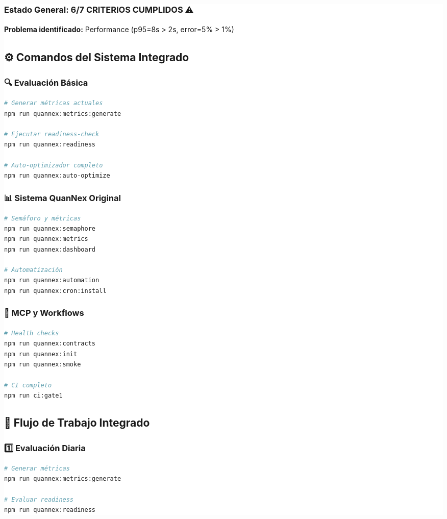 ### **Estado General: 6/7 CRITERIOS CUMPLIDOS** ⚠️

**Problema identificado:** Performance (p95=8s > 2s, error=5% > 1%)

## ⚙️ Comandos del Sistema Integrado

### **🔍 Evaluación Básica**
```bash
# Generar métricas actuales
npm run quannex:metrics:generate

# Ejecutar readiness-check
npm run quannex:readiness

# Auto-optimizador completo
npm run quannex:auto-optimize
```

### **📊 Sistema QuanNex Original**
```bash
# Semáforo y métricas
npm run quannex:semaphore
npm run quannex:metrics
npm run quannex:dashboard

# Automatización
npm run quannex:automation
npm run quannex:cron:install
```

### **🔧 MCP y Workflows**
```bash
# Health checks
npm run quannex:contracts
npm run quannex:init
npm run quannex:smoke

# CI completo
npm run ci:gate1
```

## 🚀 Flujo de Trabajo Integrado

### **1️⃣ Evaluación Diaria**
```bash
# Generar métricas
npm run quannex:metrics:generate

# Evaluar readiness
npm run quannex:readiness
```
